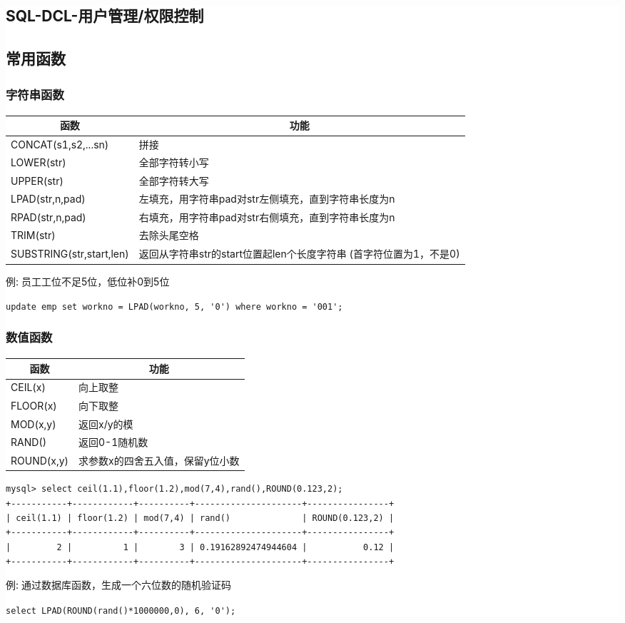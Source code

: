 ## SQL-DCL-用户管理/权限控制


## 常用函数

### 字符串函数
| 函数 | 功能 |
| -- | -- |
| CONCAT(s1,s2,...sn) | 拼接 |
| LOWER(str) | 全部字符转小写 |
| UPPER(str) | 全部字符转大写 |
| LPAD(str,n,pad) | 左填充，用字符串pad对str左侧填充，直到字符串长度为n |
| RPAD(str,n,pad) | 右填充，用字符串pad对str右侧填充，直到字符串长度为n |
| TRIM(str) | 去除头尾空格 |
| SUBSTRING(str,start,len) | 返回从字符串str的start位置起len个长度字符串 (首字符位置为1，不是0)|

例: 员工工位不足5位，低位补0到5位
```
update emp set workno = LPAD(workno, 5, '0') where workno = '001';
```

### 数值函数
| 函数 | 功能 |
| -- | -- |
| CEIL(x) | 向上取整 |
| FLOOR(x) | 向下取整 |
| MOD(x,y) | 返回x/y的模 |
| RAND() | 返回0-1随机数 |
| ROUND(x,y) | 求参数x的四舍五入值，保留y位小数 |

```
mysql> select ceil(1.1),floor(1.2),mod(7,4),rand(),ROUND(0.123,2);
+-----------+------------+----------+---------------------+----------------+
| ceil(1.1) | floor(1.2) | mod(7,4) | rand()              | ROUND(0.123,2) |
+-----------+------------+----------+---------------------+----------------+
|         2 |          1 |        3 | 0.19162892474944604 |           0.12 |
+-----------+------------+----------+---------------------+----------------+
```

例: 通过数据库函数，生成一个六位数的随机验证码
```
select LPAD(ROUND(rand()*1000000,0), 6, '0');
```
